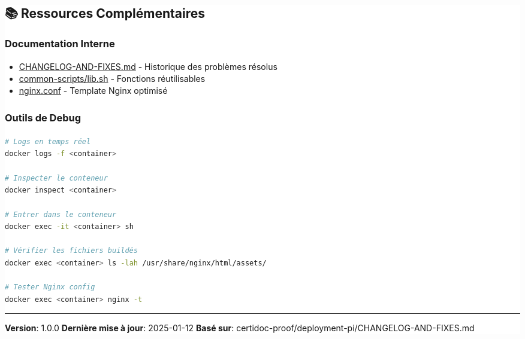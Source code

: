 ## 📚 Ressources Complémentaires

### Documentation Interne

- [CHANGELOG-AND-FIXES.md](../../certidoclov/certidoc-proof/deployment-pi/CHANGELOG-AND-FIXES.md) - Historique des problèmes résolus
- [common-scripts/lib.sh](../../common-scripts/lib.sh) - Fonctions réutilisables
- [nginx.conf](../templates/react-spa/nginx.conf) - Template Nginx optimisé

### Outils de Debug

```bash
# Logs en temps réel
docker logs -f <container>

# Inspecter le conteneur
docker inspect <container>

# Entrer dans le conteneur
docker exec -it <container> sh

# Vérifier les fichiers buildés
docker exec <container> ls -lah /usr/share/nginx/html/assets/

# Tester Nginx config
docker exec <container> nginx -t
```

---

**Version**: 1.0.0
**Dernière mise à jour**: 2025-01-12
**Basé sur**: certidoc-proof/deployment-pi/CHANGELOG-AND-FIXES.md
